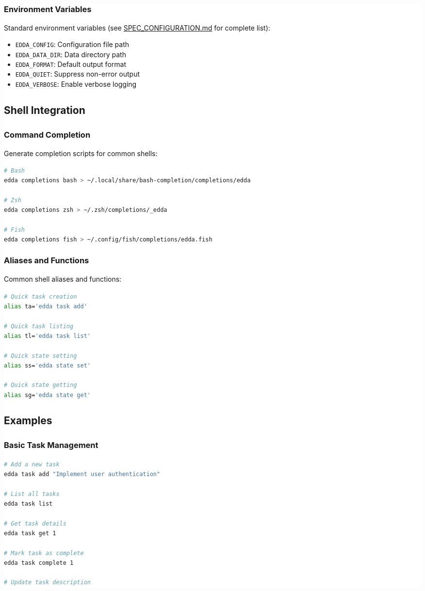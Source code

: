 
### Environment Variables

Standard environment variables (see [SPEC_CONFIGURATION.md](./SPEC_CONFIGURATION.md) for complete list):

- `EDDA_CONFIG`: Configuration file path
- `EDDA_DATA_DIR`: Data directory path
- `EDDA_FORMAT`: Default output format
- `EDDA_QUIET`: Suppress non-error output
- `EDDA_VERBOSE`: Enable verbose logging

## Shell Integration

### Command Completion

Generate completion scripts for common shells:

```bash
# Bash
edda completions bash > ~/.local/share/bash-completion/completions/edda

# Zsh
edda completions zsh > ~/.zsh/completions/_edda

# Fish
edda completions fish > ~/.config/fish/completions/edda.fish
```

### Aliases and Functions

Common shell aliases and functions:

```bash
# Quick task creation
alias ta='edda task add'

# Quick task listing
alias tl='edda task list'

# Quick state setting
alias ss='edda state set'

# Quick state getting
alias sg='edda state get'
```

## Examples

### Basic Task Management

```bash
# Add a new task
edda task add "Implement user authentication"

# List all tasks
edda task list

# Get task details
edda task get 1

# Mark task as complete
edda task complete 1

# Update task description
```